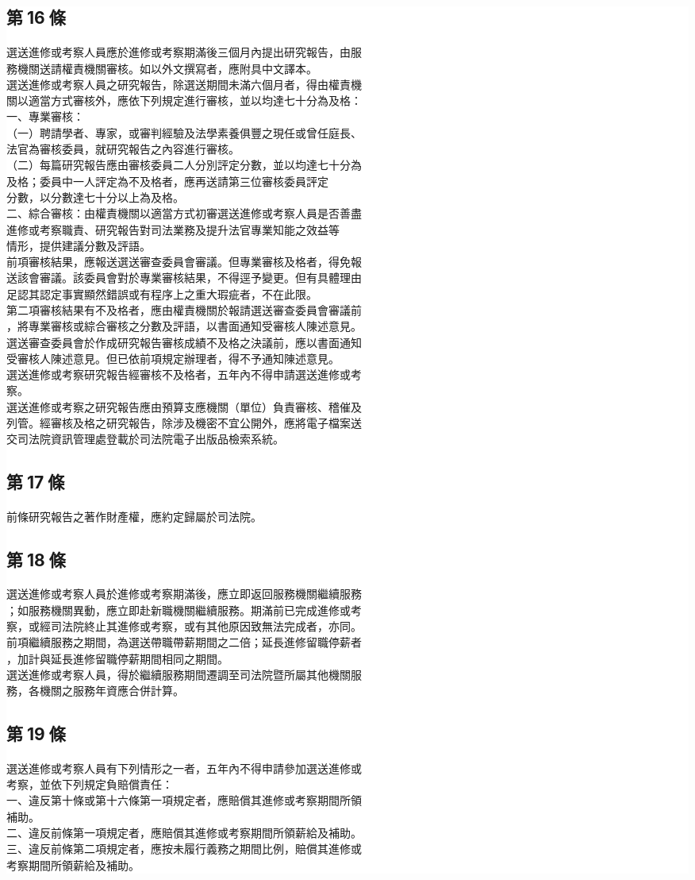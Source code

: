 第 16 條
--------
選送進修或考察人員應於進修或考察期滿後三個月內提出研究報告，由服  
務機關送請權責機關審核。如以外文撰寫者，應附具中文譯本。  
選送進修或考察人員之研究報告，除選送期間未滿六個月者，得由權責機  
關以適當方式審核外，應依下列規定進行審核，並以均達七十分為及格：  
一、專業審核：  
（一）聘請學者、專家，或審判經驗及法學素養俱豐之現任或曾任庭長、  
      法官為審核委員，就研究報告之內容進行審核。  
（二）每篇研究報告應由審核委員二人分別評定分數，並以均達七十分為  
      及格；委員中一人評定為不及格者，應再送請第三位審核委員評定  
      分數，以分數達七十分以上為及格。  
二、綜合審核：由權責機關以適當方式初審選送進修或考察人員是否善盡  
    進修或考察職責、研究報告對司法業務及提升法官專業知能之效益等  
    情形，提供建議分數及評語。  
前項審核結果，應報送選送審查委員會審議。但專業審核及格者，得免報  
送該會審議。該委員會對於專業審核結果，不得逕予變更。但有具體理由  
足認其認定事實顯然錯誤或有程序上之重大瑕疵者，不在此限。  
第二項審核結果有不及格者，應由權責機關於報請選送審查委員會審議前  
，將專業審核或綜合審核之分數及評語，以書面通知受審核人陳述意見。  
選送審查委員會於作成研究報告審核成績不及格之決議前，應以書面通知  
受審核人陳述意見。但已依前項規定辦理者，得不予通知陳述意見。  
選送進修或考察研究報告經審核不及格者，五年內不得申請選送進修或考  
察。  
選送進修或考察之研究報告應由預算支應機關（單位）負責審核、稽催及  
列管。經審核及格之研究報告，除涉及機密不宜公開外，應將電子檔案送  
交司法院資訊管理處登載於司法院電子出版品檢索系統。

第 17 條
--------
前條研究報告之著作財產權，應約定歸屬於司法院。

第 18 條
--------
選送進修或考察人員於進修或考察期滿後，應立即返回服務機關繼續服務  
；如服務機關異動，應立即赴新職機關繼續服務。期滿前已完成進修或考  
察，或經司法院終止其進修或考察，或有其他原因致無法完成者，亦同。  
前項繼續服務之期間，為選送帶職帶薪期間之二倍；延長進修留職停薪者  
，加計與延長進修留職停薪期間相同之期間。  
選送進修或考察人員，得於繼續服務期間遷調至司法院暨所屬其他機關服  
務，各機關之服務年資應合併計算。

第 19 條
--------
選送進修或考察人員有下列情形之一者，五年內不得申請參加選送進修或  
考察，並依下列規定負賠償責任：  
一、違反第十條或第十六條第一項規定者，應賠償其進修或考察期間所領  
    補助。  
二、違反前條第一項規定者，應賠償其進修或考察期間所領薪給及補助。  
三、違反前條第二項規定者，應按未履行義務之期間比例，賠償其進修或  
    考察期間所領薪給及補助。

